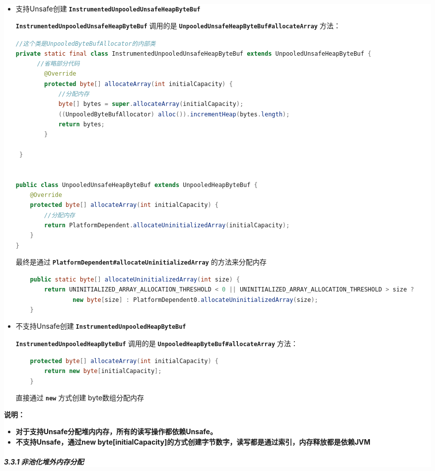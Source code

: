 - 支持Unsafe创建 **`InstrumentedUnpooledUnsafeHeapByteBuf`**

  **`InstrumentedUnpooledUnsafeHeapByteBuf`** 调用的是 **`UnpooledUnsafeHeapByteBuf#allocateArray`** 方法：

  ```java
  //这个类是UnpooledByteBufAllocator的内部类
  private static final class InstrumentedUnpooledUnsafeHeapByteBuf extends UnpooledUnsafeHeapByteBuf {
       	//省略部分代码
          @Override
          protected byte[] allocateArray(int initialCapacity) {
              //分配内存
              byte[] bytes = super.allocateArray(initialCapacity);
              ((UnpooledByteBufAllocator) alloc()).incrementHeap(bytes.length);
              return bytes;
          }
       
   }
  
  
  public class UnpooledUnsafeHeapByteBuf extends UnpooledHeapByteBuf {
      @Override
      protected byte[] allocateArray(int initialCapacity) {
          //分配内存
          return PlatformDependent.allocateUninitializedArray(initialCapacity);
      }
  }
  ```

  最终是通过 **`PlatformDependent#allocateUninitializedArray`** 的方法来分配内存

  ```java
      public static byte[] allocateUninitializedArray(int size) {
          return UNINITIALIZED_ARRAY_ALLOCATION_THRESHOLD < 0 || UNINITIALIZED_ARRAY_ALLOCATION_THRESHOLD > size ?
                  new byte[size] : PlatformDependent0.allocateUninitializedArray(size);
      }
  ```

- 不支持Unsafe创建 **`InstrumentedUnpooledHeapByteBuf`**

  **`InstrumentedUnpooledHeapByteBuf`** 调用的是 **`UnpooledHeapByteBuf#allocateArray`** 方法：

  ```java
      protected byte[] allocateArray(int initialCapacity) {
          return new byte[initialCapacity];
      }
  ```

  直接通过 **`new`** 方式创建 byte数组分配内存

**说明：**

- **对于支持Unsafe分配堆内内存，所有的读写操作都依赖Unsafe。**
- **不支持Unsafe，通过new byte[initialCapacity]的方式创建字节数字，读写都是通过索引，内存释放都是依赖JVM**

##### 3.3.1 非池化堆外内存分配
